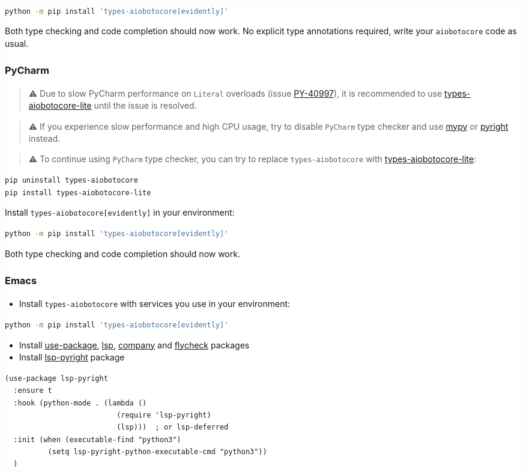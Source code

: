 ```bash
python -m pip install 'types-aiobotocore[evidently]'
```

Both type checking and code completion should now work. No explicit type
annotations required, write your `aiobotocore` code as usual.

<a id="pycharm"></a>

### PyCharm

> ⚠️ Due to slow PyCharm performance on `Literal` overloads (issue
> [PY-40997](https://youtrack.jetbrains.com/issue/PY-40997)), it is recommended
> to use
> [types-aiobotocore-lite](https://pypi.org/project/types-aiobotocore-lite/)
> until the issue is resolved.

> ⚠️ If you experience slow performance and high CPU usage, try to disable
> `PyCharm` type checker and use [mypy](https://github.com/python/mypy) or
> [pyright](https://github.com/microsoft/pyright) instead.

> ⚠️ To continue using `PyCharm` type checker, you can try to replace
> `types-aiobotocore` with
> [types-aiobotocore-lite](https://pypi.org/project/types-aiobotocore-lite/):

```bash
pip uninstall types-aiobotocore
pip install types-aiobotocore-lite
```

Install `types-aiobotocore[evidently]` in your environment:

```bash
python -m pip install 'types-aiobotocore[evidently]'
```

Both type checking and code completion should now work.

<a id="emacs"></a>

### Emacs

- Install `types-aiobotocore` with services you use in your environment:

```bash
python -m pip install 'types-aiobotocore[evidently]'
```

- Install [use-package](https://github.com/jwiegley/use-package),
  [lsp](https://github.com/emacs-lsp/lsp-mode/),
  [company](https://github.com/company-mode/company-mode) and
  [flycheck](https://github.com/flycheck/flycheck) packages
- Install [lsp-pyright](https://github.com/emacs-lsp/lsp-pyright) package

```elisp
(use-package lsp-pyright
  :ensure t
  :hook (python-mode . (lambda ()
                          (require 'lsp-pyright)
                          (lsp)))  ; or lsp-deferred
  :init (when (executable-find "python3")
          (setq lsp-pyright-python-executable-cmd "python3"))
  )
```
